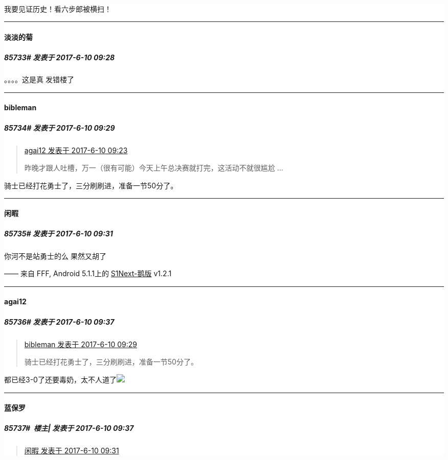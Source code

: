我要见证历史！看六步郎被横扫！


-----

####  淡淡的菊  
##### 85733#       发表于 2017-6-10 09:28


。。。。这是真 发错楼了


-----

####  bibleman  
##### 85734#       发表于 2017-6-10 09:29


<blockquote><a href="httphttps://bbs.saraba1st.com/2b/forum.php?mod=redirect&amp;goto=findpost&amp;pid=36213678&amp;ptid=1105387" target="_blank">agai12 发表于 2017-6-10 09:23</a>

昨晚才跟人吐槽，万一（很有可能）今天上午总决赛就打完，这活动不就很尴尬 ...</blockquote>
骑士已经打花勇士了，三分刷刷进，准备一节50分了。


-----

####  闲暇  
##### 85735#       发表于 2017-6-10 09:31


你河不是站勇士的么
果然又胡了

—— 来自 FFF, Android 5.1.1上的 [S1Next-鹅版](http://www.coolapk.com/apk/me.ykrank.s1next) v1.2.1


-----

####  agai12  
##### 85736#       发表于 2017-6-10 09:37


<blockquote><a href="httphttps://bbs.saraba1st.com/2b/forum.php?mod=redirect&amp;goto=findpost&amp;pid=36213732&amp;ptid=1105387" target="_blank">bibleman 发表于 2017-6-10 09:29</a>

骑士已经打花勇士了，三分刷刷进，准备一节50分了。</blockquote>
都已经3-0了还要毒奶，太不人道了<img src="https://static.saraba1st.com/image/smiley/face2017/048.png" referrerpolicy="no-referrer">


-----

####  蓝保罗  
##### 85737#         楼主| 发表于 2017-6-10 09:37


<blockquote><a href="httphttps://bbs.saraba1st.com/2b/forum.php?mod=redirect&amp;goto=findpost&amp;pid=36213748&amp;ptid=1105387" target="_blank">闲暇 发表于 2017-6-10 09:31</a>
